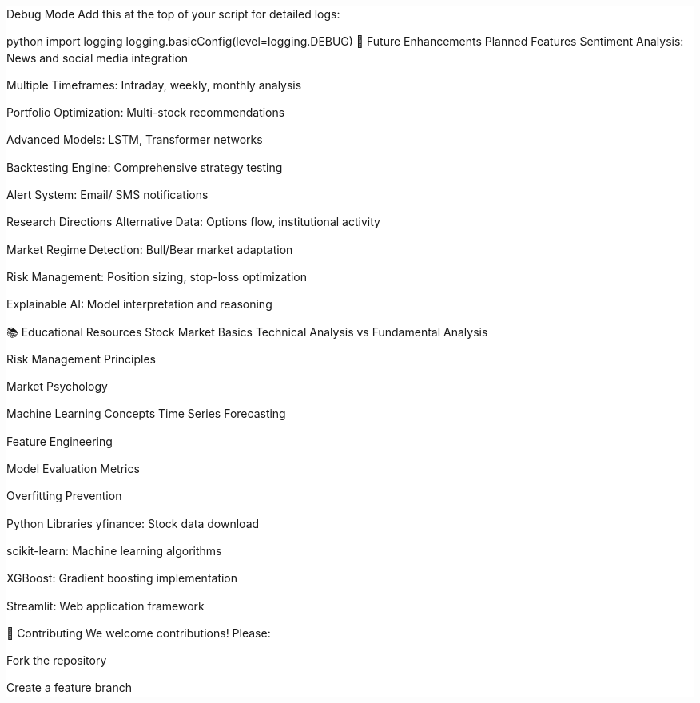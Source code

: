 Debug Mode
Add this at the top of your script for detailed logs:

python
import logging
logging.basicConfig(level=logging.DEBUG)
🔮 Future Enhancements
Planned Features
Sentiment Analysis: News and social media integration

Multiple Timeframes: Intraday, weekly, monthly analysis

Portfolio Optimization: Multi-stock recommendations

Advanced Models: LSTM, Transformer networks

Backtesting Engine: Comprehensive strategy testing

Alert System: Email/ SMS notifications

Research Directions
Alternative Data: Options flow, institutional activity

Market Regime Detection: Bull/Bear market adaptation

Risk Management: Position sizing, stop-loss optimization

Explainable AI: Model interpretation and reasoning

📚 Educational Resources
Stock Market Basics
Technical Analysis vs Fundamental Analysis

Risk Management Principles

Market Psychology

Machine Learning Concepts
Time Series Forecasting

Feature Engineering

Model Evaluation Metrics

Overfitting Prevention

Python Libraries
yfinance: Stock data download

scikit-learn: Machine learning algorithms

XGBoost: Gradient boosting implementation

Streamlit: Web application framework

🤝 Contributing
We welcome contributions! Please:

Fork the repository

Create a feature branch
